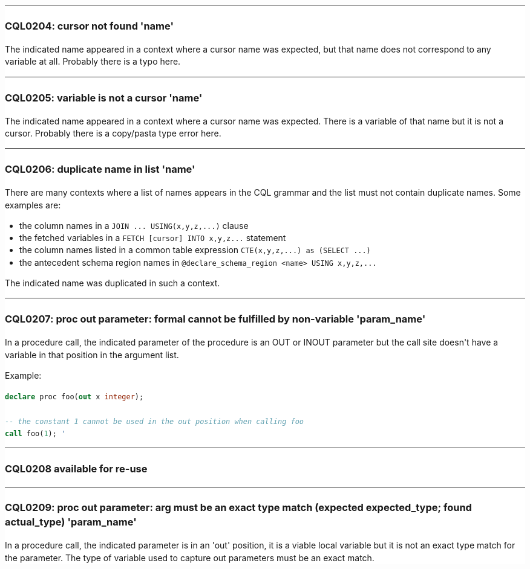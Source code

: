 -----

### CQL0204: cursor not found 'name'

The indicated name appeared in a context where a cursor name was expected, but that name does not correspond to any variable at all.  Probably there is a typo here.

-----

### CQL0205: variable is not a cursor 'name'

The indicated name appeared in a context where a cursor name was expected. There is a variable of that name but it is not a cursor.  Probably there is a copy/pasta type error here.

-----

### CQL0206: duplicate name in list 'name'

There are many contexts where a list of names appears in the CQL grammar and the list must not contain duplicate names.  Some examples are:

* the column names in a `JOIN ... USING(x,y,z,...)` clause
* the fetched variables in a `FETCH [cursor] INTO x,y,z...` statement
* the column names listed in a common table expression `CTE(x,y,z,...) as (SELECT ...)`
* the antecedent schema region names in `@declare_schema_region <name> USING x,y,z,...`

The indicated name was duplicated in such a context.

-----

### CQL0207: proc out parameter: formal cannot be fulfilled by non-variable 'param_name'

In a procedure call, the indicated parameter of the procedure is an OUT or INOUT parameter but the call site doesn't have a variable in that position in the argument list.

Example:

```sql
declare proc foo(out x integer);

-- the constant 1 cannot be used in the out position when calling foo
call foo(1); '
```
-----

### CQL0208 available for re-use

-----

### CQL0209: proc out parameter: arg must be an exact type match (expected expected_type; found actual_type) 'param_name'

In a procedure call, the indicated parameter is in an 'out' position, it is a viable local variable but it is not an exact type match for the parameter.  The type of variable used to capture out parameters must be an exact match.
